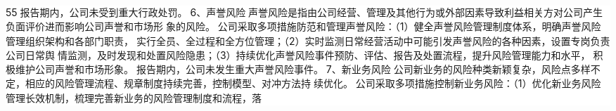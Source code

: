 55
报告期内，公司未受到重大行政处罚。
6、声誉风险
声誉风险是指由公司经营、管理及其他行为或外部因素导致利益相关方对公司产生负面评价进而影响公司声誉和市场形
象的风险。
公司采取多项措施防范和管理声誉风险：（1）健全声誉风险管理制度体系，明确声誉风险管理组织架构和各部门职责，
实行全员、全过程和全方位管理；（2）实时监测日常经营活动中可能引发声誉风险的各种因素，设置专岗负责公司日常舆
情监测，及时发现和处置风险隐患；（3）持续优化声誉风险事件预防、评估、报告及处置流程，提升风险管理能力和水平，
积极维护公司声誉和市场形象。
报告期内，公司未发生重大声誉风险事件。
7、新业务风险
公司新业务的风险种类新颖复杂，风险点多样不定，相应的风险管理流程、规章制度持续完善，控制模型、对冲方法持
续优化。
公司采取多项措施控制新业务风险：（1）优化新业务风险管理长效机制，梳理完善新业务的风险管理制度和流程，落
